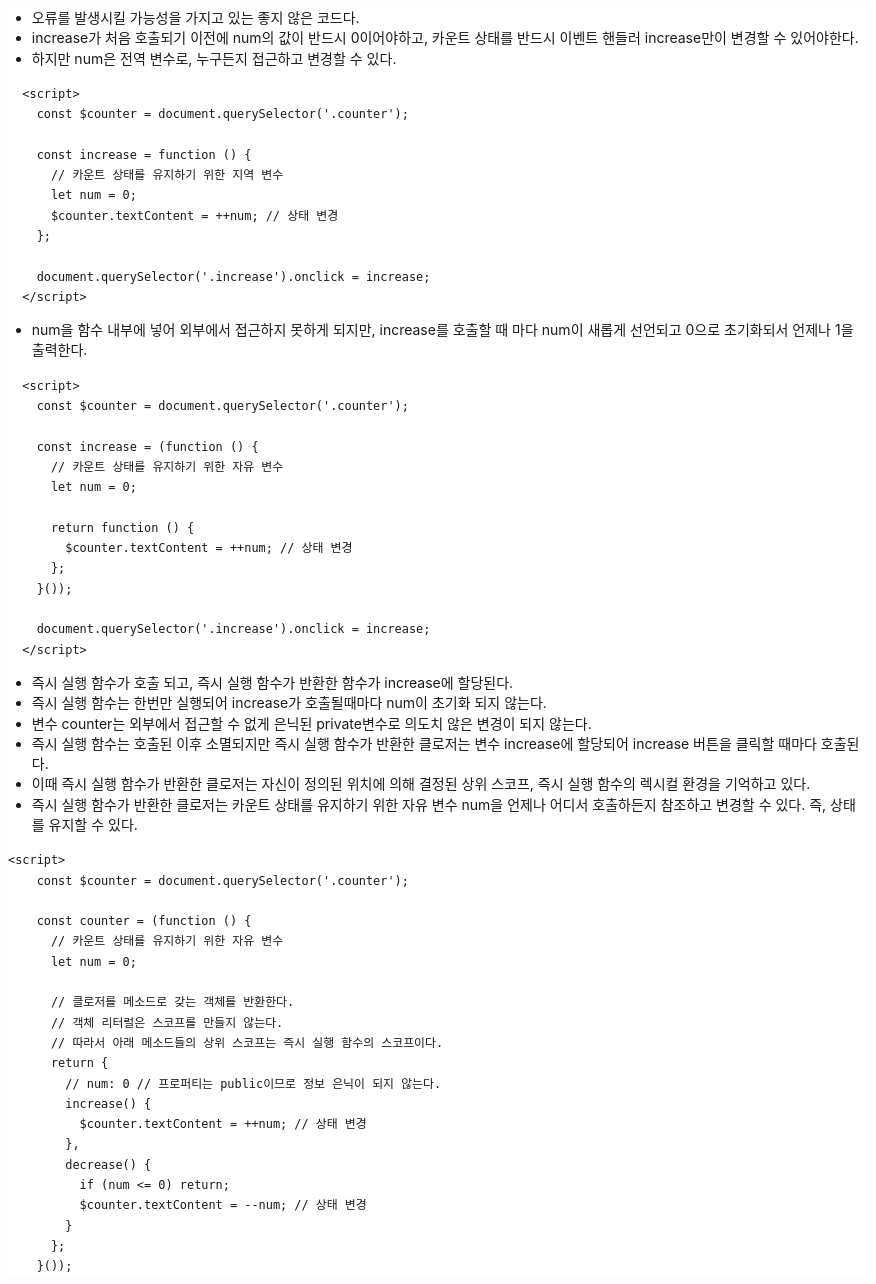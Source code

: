 * 오류를 발생시킬 가능성을 가지고 있는 좋지 않은 코드다.
* increase가 처음 호출되기 이전에 num의 값이 반드시 0이어야하고, 카운트 상태를 반드시 이벤트 핸들러 increase만이 변경할 수 있어야한다.
* 하지만 num은 전역 변수로, 누구든지 접근하고 변경할 수 있다.

```
  <script>
    const $counter = document.querySelector('.counter');

    const increase = function () {
      // 카운트 상태를 유지하기 위한 지역 변수
      let num = 0;
      $counter.textContent = ++num; // 상태 변경
    };

    document.querySelector('.increase').onclick = increase;
  </script>
```

* num을 함수 내부에 넣어 외부에서 접근하지 못하게 되지만, increase를 호출할 때 마다 num이 새롭게 선언되고 0으로 초기화되서 언제나 1을 출력한다.

```
  <script>
    const $counter = document.querySelector('.counter');

    const increase = (function () {
      // 카운트 상태를 유지하기 위한 자유 변수
      let num = 0;

      return function () {
        $counter.textContent = ++num; // 상태 변경
      };
    }());

    document.querySelector('.increase').onclick = increase;
  </script>
```

* 즉시 실행 함수가 호출 되고, 즉시 실행 함수가 반환한 함수가 increase에 할당된다.
* 즉시 실행 함수는 한번만 실행되어 increase가 호출될때마다 num이 초기화 되지 않는다.
* 변수 counter는 외부에서 접근할 수 없게 은닉된 private변수로 의도치 않은 변경이 되지 않는다.
*  즉시 실행 함수는 호출된 이후 소멸되지만 즉시 실행 함수가 반환한 클로저는 변수 increase에 할당되어 increase 버튼을 클릭할 때마다 호출된다. 
* 이때 즉시 실행 함수가 반환한 클로저는 자신이 정의된 위치에 의해 결정된 상위 스코프, 즉시 실행 함수의 렉시컬 환경을 기억하고 있다. 
* 즉시 실행 함수가 반환한 클로저는 카운트 상태를 유지하기 위한 자유 변수 num을 언제나 어디서 호출하든지 참조하고 변경할 수 있다. 즉, 상태를 유지할 수 있다. 

```
<script>
    const $counter = document.querySelector('.counter');

    const counter = (function () {
      // 카운트 상태를 유지하기 위한 자유 변수
      let num = 0;

      // 클로저를 메소드로 갖는 객체를 반환한다.
      // 객체 리터럴은 스코프를 만들지 않는다.
      // 따라서 아래 메소드들의 상위 스코프는 즉시 실행 함수의 스코프이다.
      return {
        // num: 0 // 프로퍼티는 public이므로 정보 은닉이 되지 않는다.
        increase() {
          $counter.textContent = ++num; // 상태 변경
        },
        decrease() {
          if (num <= 0) return;
          $counter.textContent = --num; // 상태 변경
        }
      };
    }());

```